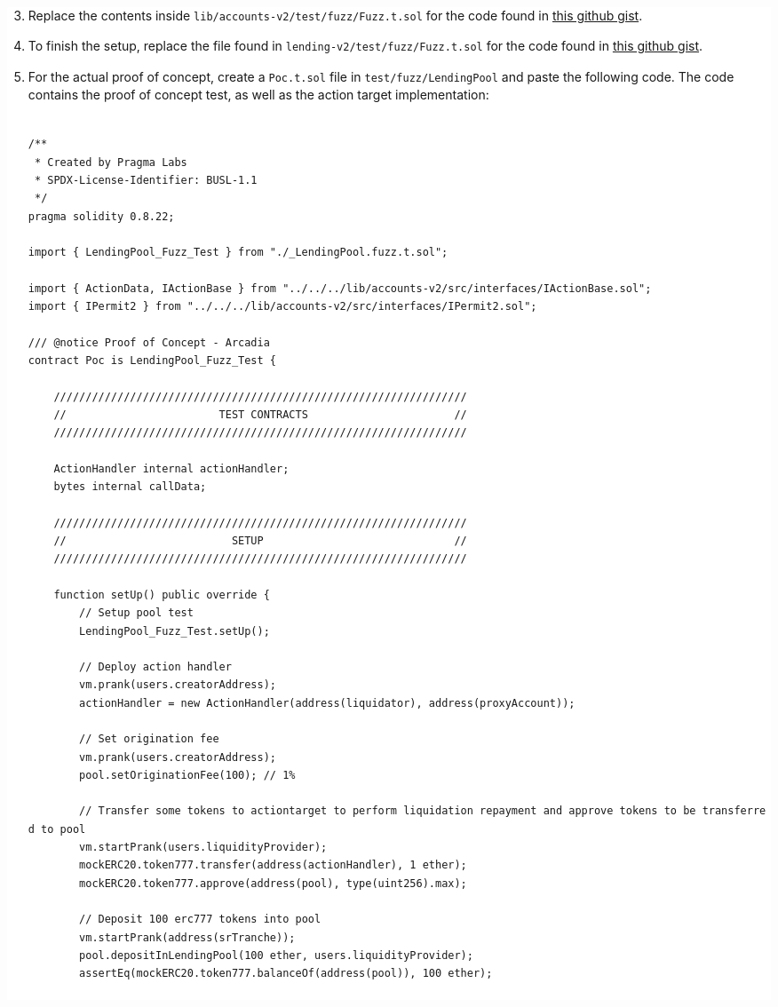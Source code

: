3. Replace the contents inside `lib/accounts-v2/test/fuzz/Fuzz.t.sol` for the code found in [this github gist](https://gist.github.com/0xadrii/2eab11990f47385b584d6405cafa1d08).
4. To finish the setup, replace the file found in `lending-v2/test/fuzz/Fuzz.t.sol` for the code found in [this github gist](https://gist.github.com/0xadrii/eeac07109792c24268a00ac8e4b3339d).
5. For the actual proof of concept, create a `Poc.t.sol` file in `test/fuzz/LendingPool` and paste the following code. The code contains the proof of concept test, as well as the action target implementation:
    
    ```solidity
    
    /**
     * Created by Pragma Labs
     * SPDX-License-Identifier: BUSL-1.1
     */
    pragma solidity 0.8.22;
    
    import { LendingPool_Fuzz_Test } from "./_LendingPool.fuzz.t.sol";
    
    import { ActionData, IActionBase } from "../../../lib/accounts-v2/src/interfaces/IActionBase.sol";
    import { IPermit2 } from "../../../lib/accounts-v2/src/interfaces/IPermit2.sol";
    
    /// @notice Proof of Concept - Arcadia
    contract Poc is LendingPool_Fuzz_Test {
    
        /////////////////////////////////////////////////////////////////
        //                        TEST CONTRACTS                       //
        /////////////////////////////////////////////////////////////////
    
        ActionHandler internal actionHandler;
        bytes internal callData;
    
        /////////////////////////////////////////////////////////////////
        //                          SETUP                              //
        /////////////////////////////////////////////////////////////////
    
        function setUp() public override {
            // Setup pool test
            LendingPool_Fuzz_Test.setUp();
    
            // Deploy action handler
            vm.prank(users.creatorAddress);
            actionHandler = new ActionHandler(address(liquidator), address(proxyAccount));
    
            // Set origination fee
            vm.prank(users.creatorAddress);
            pool.setOriginationFee(100); // 1%
    
            // Transfer some tokens to actiontarget to perform liquidation repayment and approve tokens to be transferred to pool 
            vm.startPrank(users.liquidityProvider);
            mockERC20.token777.transfer(address(actionHandler), 1 ether);
            mockERC20.token777.approve(address(pool), type(uint256).max);
    
            // Deposit 100 erc777 tokens into pool
            vm.startPrank(address(srTranche));
            pool.depositInLendingPool(100 ether, users.liquidityProvider);
            assertEq(mockERC20.token777.balanceOf(address(pool)), 100 ether);
    